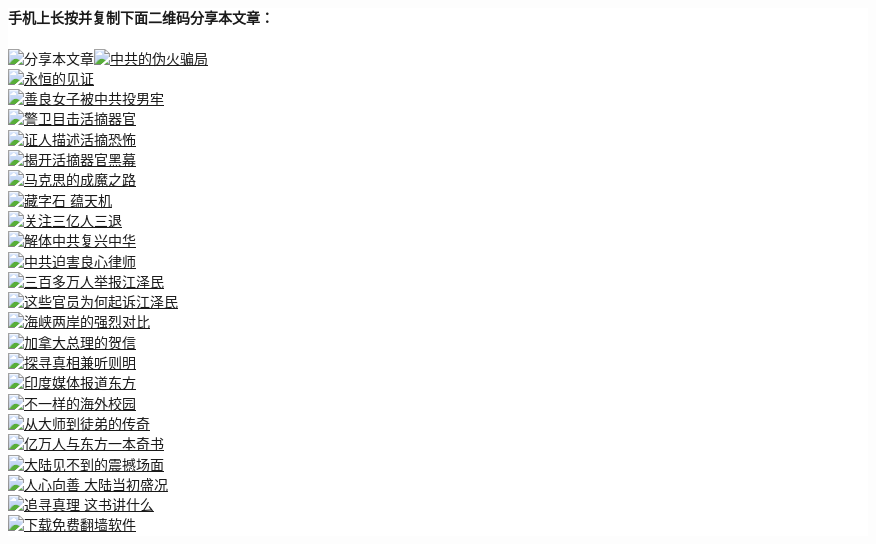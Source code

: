 <strong>手机上长按并复制下面二维码分享本文章：</strong><br><br><img src="https://quickchart.io/qr?size=256&text=https://github.com/1992513/djy/blob/master/gb/25/7/25/n14560307.md%231" title="分享本文章"></td><td VALIGN=TOP><a href="https://github.com/1992513/djy/blob/master/gb/16/1/21/n4622075.md?dfh#1" target="_blank"><img src="https://raw.githubusercontent.com/1992513/djy/master/gb/300/wei-f1.jpg" title="中共的伪火骗局"  alt="中共的伪火骗局"></a><br><a href="https://github.com/1992513/www/blob/master/README.md?dfh#9" target="_blank"><img src="https://raw.githubusercontent.com/1992513/djy/master/gb/300/yong-h.jpg" title="永恒的见证"  alt="永恒的见证"></a><br><a href="https://github.com/1992513/djy/blob/master/gb/13/9/29/n3974789.md?dfh#1" target="_blank"><img src="https://raw.githubusercontent.com/1992513/djy/master/gb/300/shang-lnz.jpg" title="善良女子被中共投男牢"  alt="善良女子被中共投男牢"></a><br><a href="https://github.com/1992513/djy/blob/master/gb/16/3/16/n4663449.md?dfh#1" target="_blank"><img src="https://raw.githubusercontent.com/1992513/djy/master/gb/300/huo-z3.jpg" title="警卫目击活摘器官"  alt="警卫目击活摘器官"></a><br><a href="https://github.com/1992513/djy/blob/master/gb/16/8/7/n8177641.md?dfh#1" target="_blank"><img src="https://raw.githubusercontent.com/1992513/djy/master/gb/300/huo-z4.jpg" title="证人描述活摘恐怖"  alt="证人描述活摘恐怖"></a><br><a href="https://github.com/1992513/djy/blob/master/gb/10/4/19/n2881569.md?dfh#1" target="_blank"><img src="https://raw.githubusercontent.com/1992513/djy/master/gb/300/huo-z1.jpg" title="揭开活摘器官黑幕"  alt="揭开活摘器官黑幕"></a><br><a href="https://github.com/1992513/djy/blob/master/gb/10/11/7/n3077476.md?dfh#1" target="_blank"><img src="https://raw.githubusercontent.com/1992513/djy/master/gb/300/ma-ks.jpg" title="马克思的成魔之路"  alt="马克思的成魔之路"></a><br><a href="https://github.com/1992513/djy/blob/master/gb/14/6/9/n4173977.md?dfh#1" target="_blank"><img src="https://raw.githubusercontent.com/1992513/djy/master/gb/300/chang-zs.jpg" title="藏字石 蕴天机"  alt="藏字石 蕴天机"></a><br><a href="https://github.com/1992513/djy/blob/master/gb/18/5/10/n10381511.md?dfh#1" target="_blank"><img src="https://raw.githubusercontent.com/1992513/djy/master/gb/300/st1.jpg" title="关注三亿人三退"  alt="关注三亿人三退"></a><br><a href="https://github.com/1992513/djy/blob/master/gb/18/3/21/n10237682.md?dfh#1" target="_blank"><img src="https://raw.githubusercontent.com/1992513/djy/master/gb/300/jie-t.jpg" title="解体中共复兴中华"  alt="解体中共复兴中华"></a><br><a href="https://github.com/1992513/djy/blob/master/gb/9/2/9/n2422991.md?dfh#1" target="_blank"><img src="https://raw.githubusercontent.com/1992513/djy/master/gb/300/gao-zs.jpg" title="中共迫害良心律师"  alt="中共迫害良心律师"></a><br><a href="https://github.com/1992513/djy/blob/master/gb/18/12/9/n10900044.md?dfh#1" target="_blank"><img src="https://raw.githubusercontent.com/1992513/djy/master/gb/300/sj1.jpg" title="三百多万人举报江泽民"  alt="三百多万人举报江泽民"></a><br><a href="https://github.com/1992513/djy/blob/master/gb/18/8/28/n10672014.md?dfh#1" target="_blank"><img src="https://raw.githubusercontent.com/1992513/djy/master/gb/300/sj2.jpg" title="这些官员为何起诉江泽民"  alt="这些官员为何起诉江泽民"></a><br><a href="https://github.com/1992513/djy/blob/master/gb/8/12/18/n2367165.md?dfh#1" target="_blank"><img src="https://raw.githubusercontent.com/1992513/djy/master/gb/300/liangan.jpg" title="海峡两岸的强烈对比"  alt="海峡两岸的强烈对比"></a><br><a href="https://github.com/1992513/djy/blob/master/gb/15/12/10/n4593139.md?dfh#1" target="_blank"><img src="https://raw.githubusercontent.com/1992513/djy/master/gb/300/jia-ndzl.jpg" title="加拿大总理的贺信"  alt="加拿大总理的贺信"></a><br><a href="https://github.com/1992513/djy/blob/master/gb/11/6/17/n3289382.md?dfh#1" target="_blank"><img src="https://raw.githubusercontent.com/1992513/djy/master/gb/300/xiao-wd.jpg" title="探寻真相兼听则明"  alt="探寻真相兼听则明"></a><br><a href="https://github.com/1992513/djy/blob/master/gb/18/10/27/n10812623.md?dfh#1" target="_blank"><img src="https://raw.githubusercontent.com/1992513/djy/master/gb/300/yindu.jpg" title="印度媒体报道东方"  alt="印度媒体报道东方"></a><br><a href="https://github.com/1992513/djy/blob/master/gb/18/6/9/n10469652.md?dfh#1" target="_blank"><img src="https://raw.githubusercontent.com/1992513/djy/master/gb/300/xie-j.jpg" title="不一样的海外校园"  alt="不一样的海外校园"></a><br><a href="https://github.com/1992513/djy/blob/master/gb/7/4/5/n1669415.md?dfh#1" target="_blank"><img src="https://raw.githubusercontent.com/1992513/djy/master/gb/300/li-up.jpg" title="从大师到徒弟的传奇"  alt="从大师到徒弟的传奇"></a><br><a href="https://github.com/1992513/djy/blob/master/gb/17/5/26/n9191512.md?dfh#1" target="_blank"><img src="https://raw.githubusercontent.com/1992513/djy/master/gb/300/zfl2.jpg" title="亿万人与东方一本奇书"  alt="亿万人与东方一本奇书"></a><br><a href="https://github.com/1992513/djy/blob/master/gb/13/11/27/n4020290.md?dfh#1" target="_blank"><img src="https://raw.githubusercontent.com/1992513/djy/master/gb/300/zhen-h.jpg" title="大陆见不到的震撼场面"  alt="大陆见不到的震撼场面"></a><br><a href="https://github.com/1992513/djy/blob/master/gb/15/7/17/n4482910.md?dfh#1" target="_blank"><img src="https://raw.githubusercontent.com/1992513/djy/master/gb/300/dalu-sk.jpg" title="人心向善 大陆当初盛况"  alt="人心向善 大陆当初盛况"></a><br><a href="https://github.com/1992513/djy/blob/master/gb/19/1/5/n10955468.md?dfh#1" target="_blank"><img src="https://raw.githubusercontent.com/1992513/djy/master/gb/300/zfl1.jpg" title="追寻真理 这书讲什么"  alt="追寻真理 这书讲什么"></a><br><a href="https://github.com/1992513/www/blob/master/README.md?dfh#1" target="_blank"><img src="https://raw.githubusercontent.com/1992513/djy/master/gb/300/fq1.jpg" title="下载免费翻墙软件"  alt="下载免费翻墙软件"></a><br></td></tr></table>
